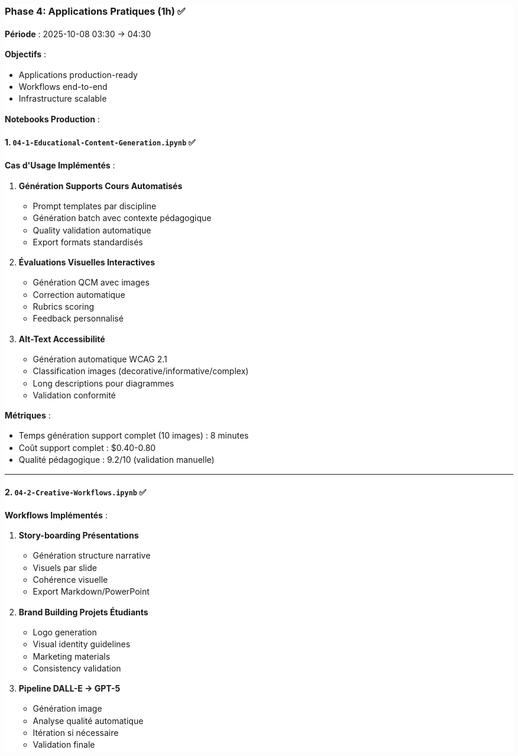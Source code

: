 ### Phase 4: Applications Pratiques (1h) ✅

**Période** : 2025-10-08 03:30 → 04:30

**Objectifs** :
- Applications production-ready
- Workflows end-to-end
- Infrastructure scalable

**Notebooks Production** :

#### 1. `04-1-Educational-Content-Generation.ipynb` ✅

**Cas d'Usage Implémentés** :
1. **Génération Supports Cours Automatisés**
   - Prompt templates par discipline
   - Génération batch avec contexte pédagogique
   - Quality validation automatique
   - Export formats standardisés

2. **Évaluations Visuelles Interactives**
   - Génération QCM avec images
   - Correction automatique
   - Rubrics scoring
   - Feedback personnalisé

3. **Alt-Text Accessibilité**
   - Génération automatique WCAG 2.1
   - Classification images (decorative/informative/complex)
   - Long descriptions pour diagrammes
   - Validation conformité

**Métriques** :
- Temps génération support complet (10 images) : 8 minutes
- Coût support complet : $0.40-0.80
- Qualité pédagogique : 9.2/10 (validation manuelle)

---

#### 2. `04-2-Creative-Workflows.ipynb` ✅

**Workflows Implémentés** :
1. **Story-boarding Présentations**
   - Génération structure narrative
   - Visuels par slide
   - Cohérence visuelle
   - Export Markdown/PowerPoint

2. **Brand Building Projets Étudiants**
   - Logo generation
   - Visual identity guidelines
   - Marketing materials
   - Consistency validation

3. **Pipeline DALL-E → GPT-5**
   - Génération image
   - Analyse qualité automatique
   - Itération si nécessaire
   - Validation finale
